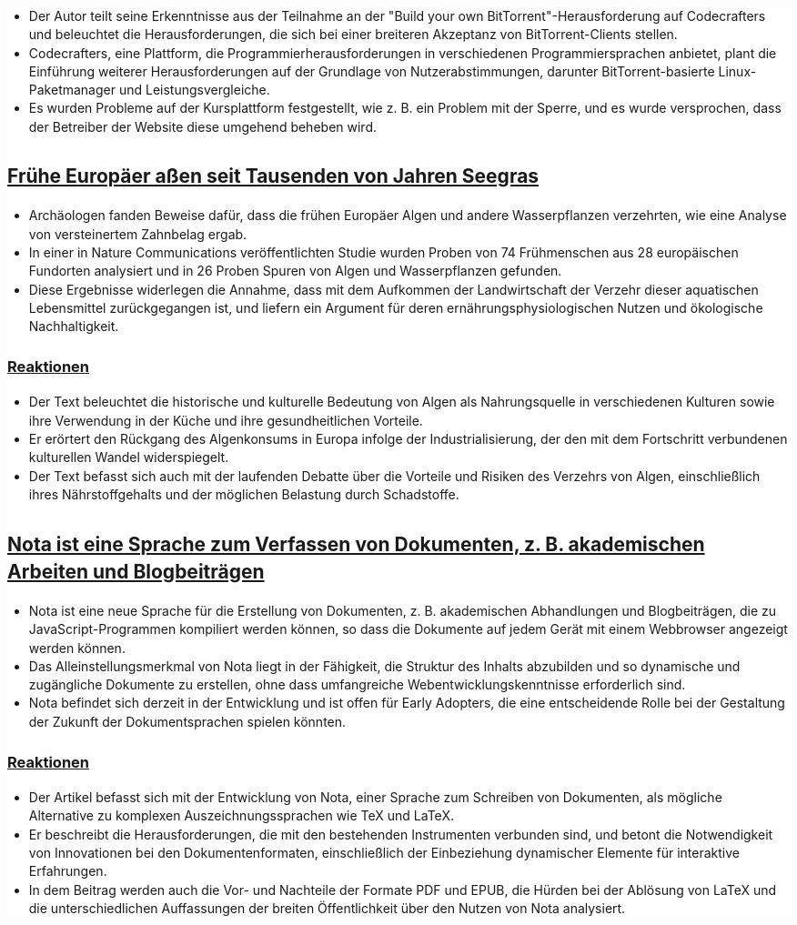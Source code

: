 - Der Autor teilt seine Erkenntnisse aus der Teilnahme an der "Build your own BitTorrent"-Herausforderung auf Codecrafters und beleuchtet die Herausforderungen, die sich bei einer breiteren Akzeptanz von BitTorrent-Clients stellen.
- Codecrafters, eine Plattform, die Programmierherausforderungen in verschiedenen Programmiersprachen anbietet, plant die Einführung weiterer Herausforderungen auf der Grundlage von Nutzerabstimmungen, darunter BitTorrent-basierte Linux-Paketmanager und Leistungsvergleiche.
- Es wurden Probleme auf der Kursplattform festgestellt, wie z. B. ein Problem mit der Sperre, und es wurde versprochen, dass der Betreiber der Website diese umgehend beheben wird.

## [Frühe Europäer aßen seit Tausenden von Jahren Seegras](https://www.smithsonianmag.com/smart-news/early-europeans-ate-seaweed-and-aquatic-plants-180983102/)

- Archäologen fanden Beweise dafür, dass die frühen Europäer Algen und andere Wasserpflanzen verzehrten, wie eine Analyse von versteinertem Zahnbelag ergab.
- In einer in Nature Communications veröffentlichten Studie wurden Proben von 74 Frühmenschen aus 28 europäischen Fundorten analysiert und in 26 Proben Spuren von Algen und Wasserpflanzen gefunden.
- Diese Ergebnisse widerlegen die Annahme, dass mit dem Aufkommen der Landwirtschaft der Verzehr dieser aquatischen Lebensmittel zurückgegangen ist, und liefern ein Argument für deren ernährungsphysiologischen Nutzen und ökologische Nachhaltigkeit.

### [Reaktionen](https://news.ycombinator.com/item?id=37943843)

- Der Text beleuchtet die historische und kulturelle Bedeutung von Algen als Nahrungsquelle in verschiedenen Kulturen sowie ihre Verwendung in der Küche und ihre gesundheitlichen Vorteile.
- Er erörtert den Rückgang des Algenkonsums in Europa infolge der Industrialisierung, der den mit dem Fortschritt verbundenen kulturellen Wandel widerspiegelt.
- Der Text befasst sich auch mit der laufenden Debatte über die Vorteile und Risiken des Verzehrs von Algen, einschließlich ihres Nährstoffgehalts und der möglichen Belastung durch Schadstoffe.

## [Nota ist eine Sprache zum Verfassen von Dokumenten, z. B. akademischen Arbeiten und Blogbeiträgen](https://nota-lang.org/#def-nota)

- Nota ist eine neue Sprache für die Erstellung von Dokumenten, z. B. akademischen Abhandlungen und Blogbeiträgen, die zu JavaScript-Programmen kompiliert werden können, so dass die Dokumente auf jedem Gerät mit einem Webbrowser angezeigt werden können.
- Das Alleinstellungsmerkmal von Nota liegt in der Fähigkeit, die Struktur des Inhalts abzubilden und so dynamische und zugängliche Dokumente zu erstellen, ohne dass umfangreiche Webentwicklungskenntnisse erforderlich sind.
- Nota befindet sich derzeit in der Entwicklung und ist offen für Early Adopters, die eine entscheidende Rolle bei der Gestaltung der Zukunft der Dokumentsprachen spielen könnten.

### [Reaktionen](https://news.ycombinator.com/item?id=37950952)

- Der Artikel befasst sich mit der Entwicklung von Nota, einer Sprache zum Schreiben von Dokumenten, als mögliche Alternative zu komplexen Auszeichnungssprachen wie TeX und LaTeX.
- Er beschreibt die Herausforderungen, die mit den bestehenden Instrumenten verbunden sind, und betont die Notwendigkeit von Innovationen bei den Dokumentenformaten, einschließlich der Einbeziehung dynamischer Elemente für interaktive Erfahrungen.
- In dem Beitrag werden auch die Vor- und Nachteile der Formate PDF und EPUB, die Hürden bei der Ablösung von LaTeX und die unterschiedlichen Auffassungen der breiten Öffentlichkeit über den Nutzen von Nota analysiert.
